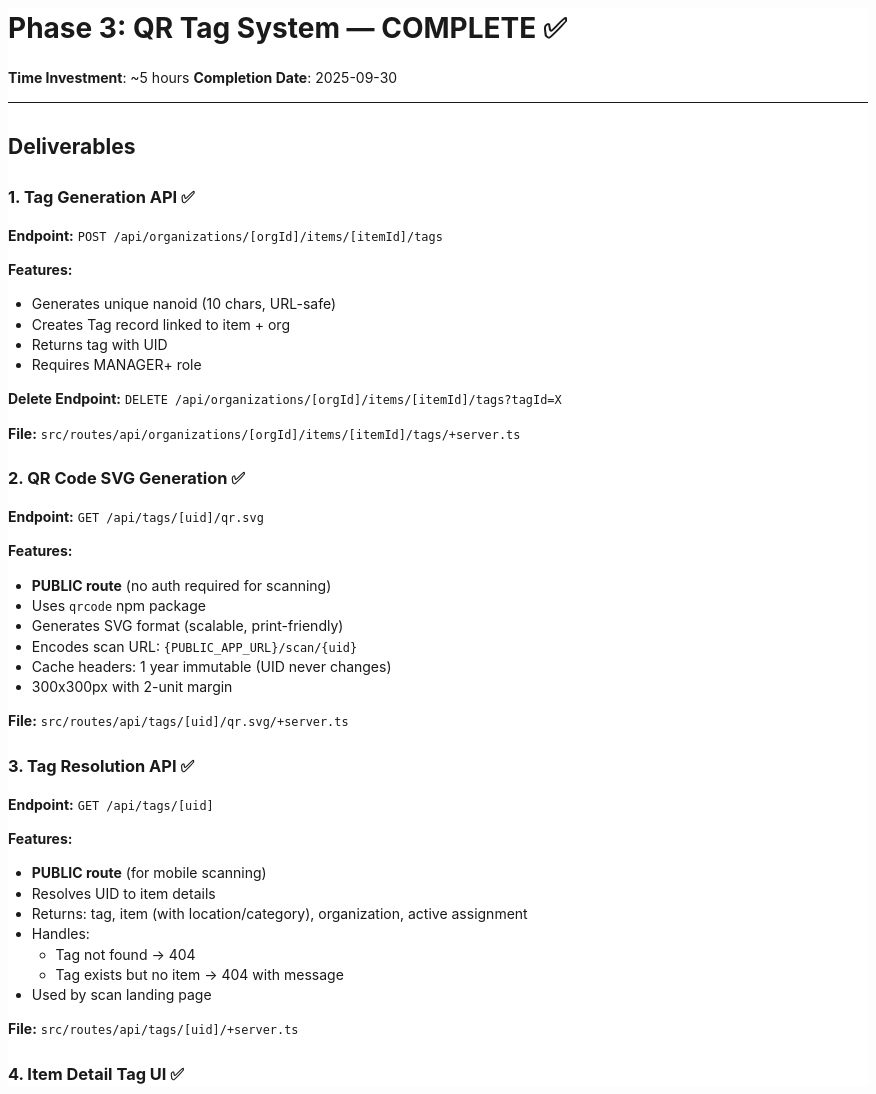 # Phase 3: QR Tag System — COMPLETE ✅

**Time Investment**: ~5 hours
**Completion Date**: 2025-09-30

---

## Deliverables

### 1. Tag Generation API ✅

**Endpoint:** `POST /api/organizations/[orgId]/items/[itemId]/tags`

**Features:**
- Generates unique nanoid (10 chars, URL-safe)
- Creates Tag record linked to item + org
- Returns tag with UID
- Requires MANAGER+ role

**Delete Endpoint:** `DELETE /api/organizations/[orgId]/items/[itemId]/tags?tagId=X`

**File:** `src/routes/api/organizations/[orgId]/items/[itemId]/tags/+server.ts`

### 2. QR Code SVG Generation ✅

**Endpoint:** `GET /api/tags/[uid]/qr.svg`

**Features:**
- **PUBLIC route** (no auth required for scanning)
- Uses `qrcode` npm package
- Generates SVG format (scalable, print-friendly)
- Encodes scan URL: `{PUBLIC_APP_URL}/scan/{uid}`
- Cache headers: 1 year immutable (UID never changes)
- 300x300px with 2-unit margin

**File:** `src/routes/api/tags/[uid]/qr.svg/+server.ts`

### 3. Tag Resolution API ✅

**Endpoint:** `GET /api/tags/[uid]`

**Features:**
- **PUBLIC route** (for mobile scanning)
- Resolves UID to item details
- Returns: tag, item (with location/category), organization, active assignment
- Handles:
  - Tag not found → 404
  - Tag exists but no item → 404 with message
- Used by scan landing page

**File:** `src/routes/api/tags/[uid]/+server.ts`

### 4. Item Detail Tag UI ✅
